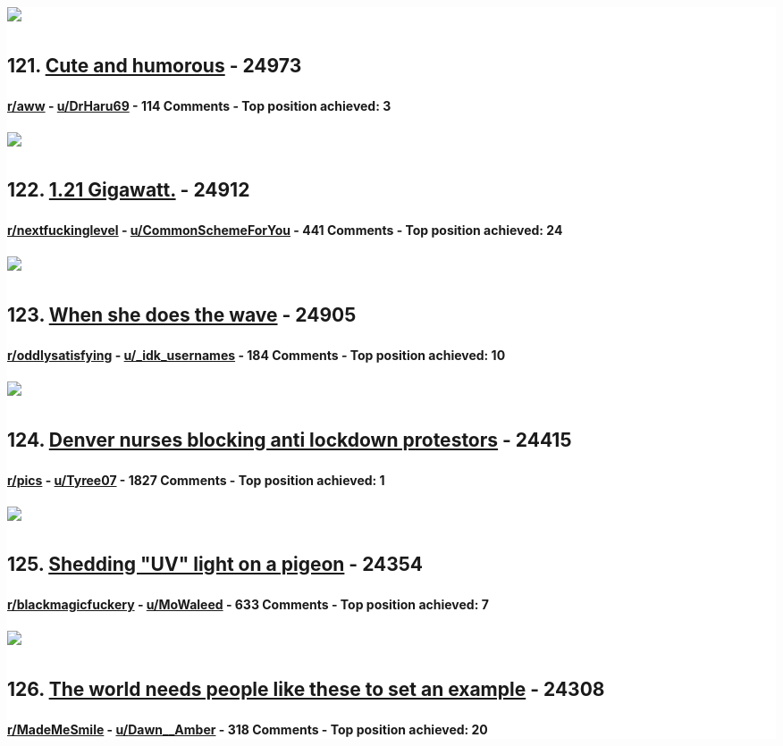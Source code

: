 <a href="https://i.redd.it/ixz6xd5dfpt41.jpg"><img src="https://b.thumbs.redditmedia.com/NCGw22SpY-AJjDFJG0Bb1Bhs9Jz3s1RSZTvJi5otgPo.jpg"></img></a>

## 121. [Cute and humorous](http://reddit.com/r/aww/comments/g41dfn/cute_and_humorous/) - 24973
#### [r/aww](http://reddit.com/r/aww) - [u/DrHaru69](http://reddit.com/u/DrHaru69) - 114 Comments - Top position achieved: 3

<a href="https://i.redd.it/kg0etymcapt41.jpg"><img src="https://b.thumbs.redditmedia.com/NefUViwBtKFaKIvkV5vxIrVx6PPQXcZEF_yixKJrbrA.jpg"></img></a>

## 122. [1.21 Gigawatt.](http://reddit.com/r/nextfuckinglevel/comments/g4b22v/121_gigawatt/) - 24912
#### [r/nextfuckinglevel](http://reddit.com/r/nextfuckinglevel) - [u/CommonSchemeForYou](http://reddit.com/u/CommonSchemeForYou) - 441 Comments - Top position achieved: 24

<a href="https://i.imgur.com/xftjFZI.gifv"><img src="https://a.thumbs.redditmedia.com/ZUpQ9HUmBzZXhJzAcl7cOoYhORiBYxKHxo5UUPBj6a8.jpg"></img></a>

## 123. [When she does the wave](http://reddit.com/r/oddlysatisfying/comments/g4gz7o/when_she_does_the_wave/) - 24905
#### [r/oddlysatisfying](http://reddit.com/r/oddlysatisfying) - [u/_idk_usernames](http://reddit.com/u/_idk_usernames) - 184 Comments - Top position achieved: 10

<a href="https://v.redd.it/mva67pf15ut41"><img src="https://b.thumbs.redditmedia.com/WNJ_Yx--dD7Cswpm5dZOwdoqhPQIqdP66iW2IA-B2-o.jpg"></img></a>

## 124. [Denver nurses blocking anti lockdown protestors](http://reddit.com/r/pics/comments/g4k60s/denver_nurses_blocking_anti_lockdown_protestors/) - 24415
#### [r/pics](http://reddit.com/r/pics) - [u/Tyree07](http://reddit.com/u/Tyree07) - 1827 Comments - Top position achieved: 1

<a href="https://i.redd.it/huy0ey0ervt41.jpg"><img src="https://b.thumbs.redditmedia.com/TzfgyhCg6GmG0LWiGZ0DEoOy5W28KlJRv5vwxZ4bALQ.jpg"></img></a>

## 125. [Shedding "UV" light on a pigeon](http://reddit.com/r/blackmagicfuckery/comments/g4hotu/shedding_uv_light_on_a_pigeon/) - 24354
#### [r/blackmagicfuckery](http://reddit.com/r/blackmagicfuckery) - [u/MoWaleed](http://reddit.com/u/MoWaleed) - 633 Comments - Top position achieved: 7

<a href="https://v.redd.it/74bcjc5nxut41"><img src="https://b.thumbs.redditmedia.com/nOiVNcDE-uqWUpsu9rz3Z60p9CHvWWx7cCcP1OicOew.jpg"></img></a>

## 126. [The world needs people like these to set an example](http://reddit.com/r/MadeMeSmile/comments/g4flcd/the_world_needs_people_like_these_to_set_an/) - 24308
#### [r/MadeMeSmile](http://reddit.com/r/MadeMeSmile) - [u/__Dawn__Amber__](http://reddit.com/u/__Dawn__Amber__) - 318 Comments - Top position achieved: 20
